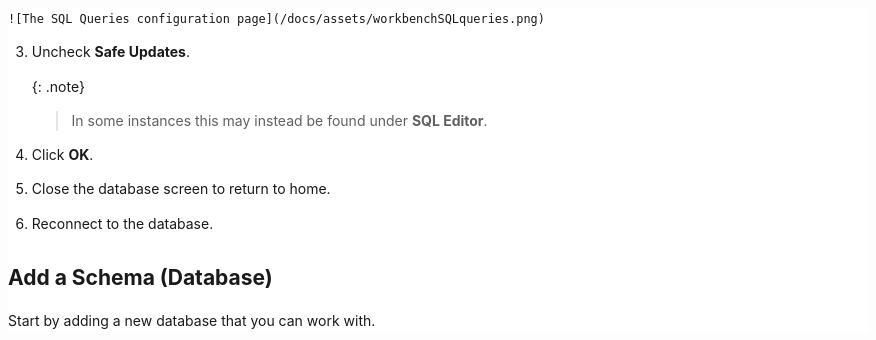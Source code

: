	![The SQL Queries configuration page](/docs/assets/workbenchSQLqueries.png)

3. Uncheck **Safe Updates**.

    {: .note}
    >
    >In some instances this may instead be found under **SQL Editor**.

4. Click **OK**.

5. Close the database screen to return to home.

6. Reconnect to the database.

## Add a Schema (Database)

Start by adding a new database that you can work with.
